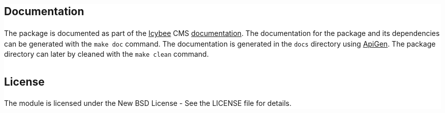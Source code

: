 ## Documentation

The package is documented as part of the [Icybee](http://icybee.org/) CMS
[documentation](http://icybee.org/docs/). The documentation for the package and its
dependencies can be generated with the `make doc` command. The documentation is generated in
the `docs` directory using [ApiGen](http://apigen.org/). The package directory can later by
cleaned with the `make clean` command.





## License

The module is licensed under the New BSD License - See the LICENSE file for details.





[Text]: http://brickrouge.org/docs/class-Brickrouge.Text.html
